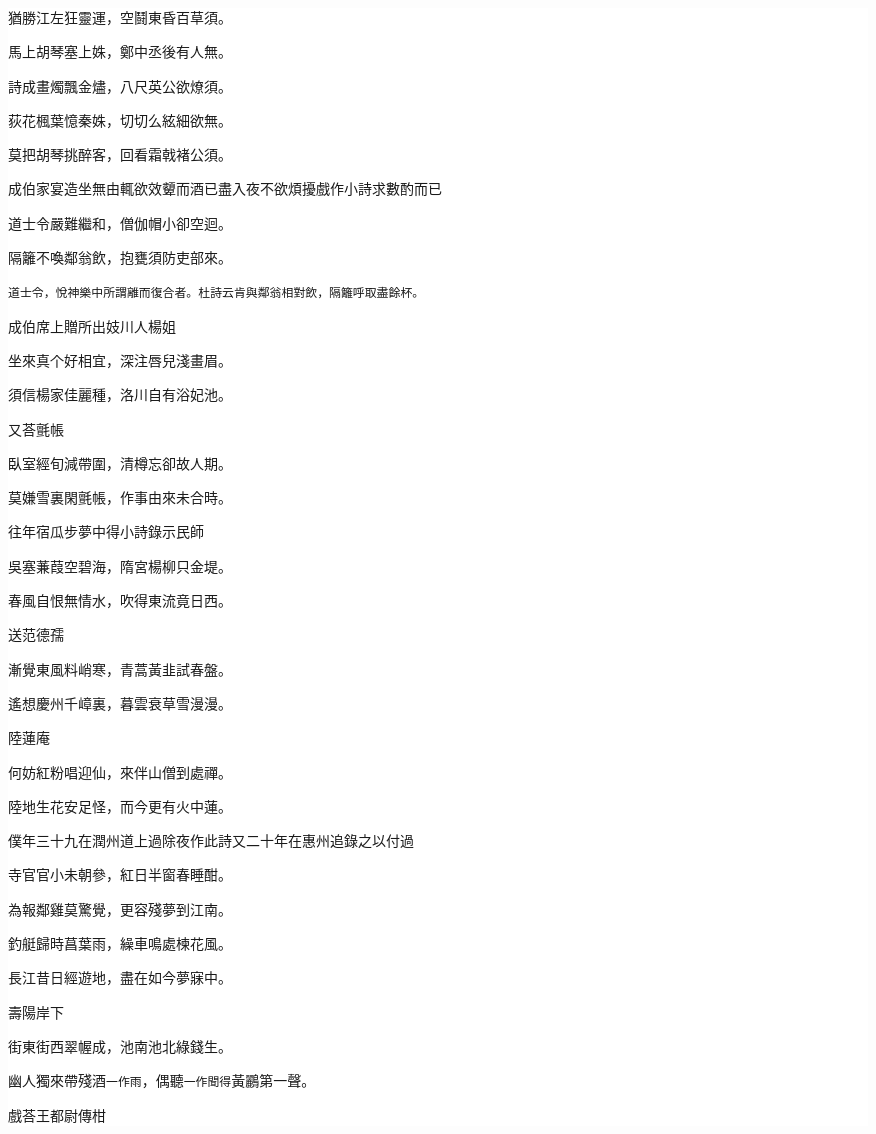 猶勝江左狂靈運，空鬪東昏百草須。

馬上胡琴塞上姝，鄭中丞後有人無。

詩成畫燭飄金燼，八尺英公欲燎須。

荻花楓葉憶秦姝，切切么絃細欲無。

莫把胡琴挑醉客，回看霜戟褚公須。

成伯家宴造坐無由輒欲效顰而酒已盡入夜不欲煩擾戲作小詩求數酌而已

道士令嚴難繼和，僧伽帽小卻空迴。

隔籬不喚鄰翁飲，抱甕須防吏部來。

`道士令，悅神樂中所謂離而復合者。杜詩云肯與鄰翁相對飲，隔籬呼取盡餘杯。`

成伯席上贈所出妓川人楊姐

坐來真个好相宜，深注唇兒淺畫眉。

須信楊家佳麗種，洛川自有浴妃池。

又荅氈帳

臥室經旬減帶圍，清樽忘卻故人期。

莫嫌雪裏閑氈帳，作事由來未合時。

往年宿瓜步夢中得小詩錄示民師

吳塞蒹葭空碧海，隋宮楊柳只金堤。

春風自恨無情水，吹得東流竟日西。

送范德孺

漸覺東風料峭寒，青蒿黃韭試春盤。

遙想慶州千嶂裏，暮雲衰草雪漫漫。

陸蓮庵

何妨紅粉唱迎仙，來伴山僧到處禪。

陸地生花安足怪，而今更有火中蓮。

僕年三十九在潤州道上過除夜作此詩又二十年在惠州追錄之以付過

寺官官小未朝參，紅日半窗春睡酣。

為報鄰雞莫驚覺，更容殘夢到江南。

釣艇歸時菖葉雨，繰車鳴處楝花風。

長江昔日經遊地，盡在如今夢寐中。

壽陽岸下

街東街西翠幄成，池南池北綠錢生。

幽人獨來帶殘酒`一作雨`，偶聽`一作聞得`黃鸝第一聲。

戲荅王都尉傳柑
